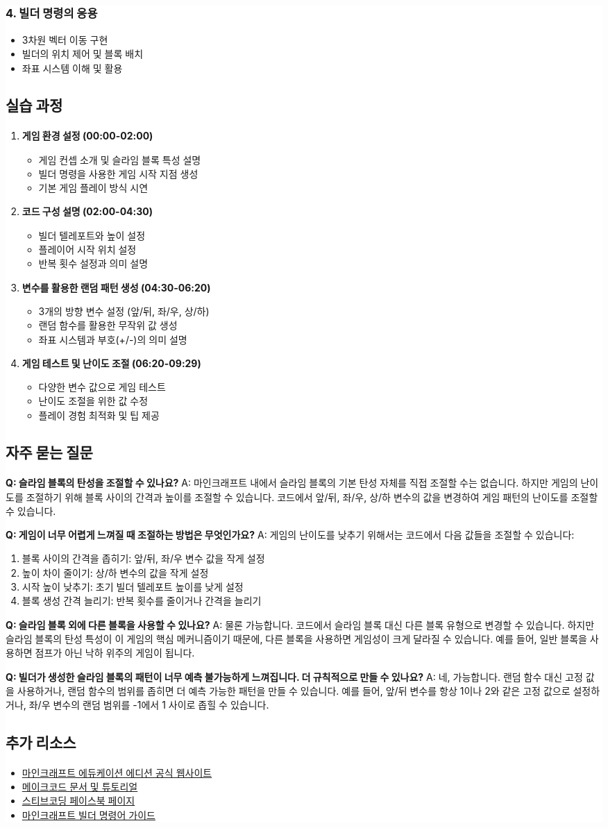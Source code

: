 ### 4. 빌더 명령의 응용
- 3차원 벡터 이동 구현
- 빌더의 위치 제어 및 블록 배치
- 좌표 시스템 이해 및 활용

## 실습 과정

1. **게임 환경 설정 (00:00-02:00)**
   - 게임 컨셉 소개 및 슬라임 블록 특성 설명
   - 빌더 명령을 사용한 게임 시작 지점 생성
   - 기본 게임 플레이 방식 시연

2. **코드 구성 설명 (02:00-04:30)**
   - 빌더 텔레포트와 높이 설정
   - 플레이어 시작 위치 설정
   - 반복 횟수 설정과 의미 설명

3. **변수를 활용한 랜덤 패턴 생성 (04:30-06:20)**
   - 3개의 방향 변수 설정 (앞/뒤, 좌/우, 상/하)
   - 랜덤 함수를 활용한 무작위 값 생성
   - 좌표 시스템과 부호(+/-)의 의미 설명

4. **게임 테스트 및 난이도 조절 (06:20-09:29)**
   - 다양한 변수 값으로 게임 테스트
   - 난이도 조절을 위한 값 수정
   - 플레이 경험 최적화 및 팁 제공

## 자주 묻는 질문

**Q: 슬라임 블록의 탄성을 조절할 수 있나요?**
A: 마인크래프트 내에서 슬라임 블록의 기본 탄성 자체를 직접 조절할 수는 없습니다. 하지만 게임의 난이도를 조절하기 위해 블록 사이의 간격과 높이를 조절할 수 있습니다. 코드에서 앞/뒤, 좌/우, 상/하 변수의 값을 변경하여 게임 패턴의 난이도를 조절할 수 있습니다.

**Q: 게임이 너무 어렵게 느껴질 때 조절하는 방법은 무엇인가요?**
A: 게임의 난이도를 낮추기 위해서는 코드에서 다음 값들을 조절할 수 있습니다:
1. 블록 사이의 간격을 좁히기: 앞/뒤, 좌/우 변수 값을 작게 설정
2. 높이 차이 줄이기: 상/하 변수의 값을 작게 설정
3. 시작 높이 낮추기: 초기 빌더 텔레포트 높이를 낮게 설정
4. 블록 생성 간격 늘리기: 반복 횟수를 줄이거나 간격을 늘리기

**Q: 슬라임 블록 외에 다른 블록을 사용할 수 있나요?**
A: 물론 가능합니다. 코드에서 슬라임 블록 대신 다른 블록 유형으로 변경할 수 있습니다. 하지만 슬라임 블록의 탄성 특성이 이 게임의 핵심 메커니즘이기 때문에, 다른 블록을 사용하면 게임성이 크게 달라질 수 있습니다. 예를 들어, 일반 블록을 사용하면 점프가 아닌 낙하 위주의 게임이 됩니다.

**Q: 빌더가 생성한 슬라임 블록의 패턴이 너무 예측 불가능하게 느껴집니다. 더 규칙적으로 만들 수 있나요?**
A: 네, 가능합니다. 랜덤 함수 대신 고정 값을 사용하거나, 랜덤 함수의 범위를 좁히면 더 예측 가능한 패턴을 만들 수 있습니다. 예를 들어, 앞/뒤 변수를 항상 1이나 2와 같은 고정 값으로 설정하거나, 좌/우 변수의 랜덤 범위를 -1에서 1 사이로 좁힐 수 있습니다.

## 추가 리소스
- [마인크래프트 에듀케이션 에디션 공식 웹사이트](https://education.minecraft.net/)
- [메이크코드 문서 및 튜토리얼](https://www.microsoft.com/en-us/makecode)
- [스티브코딩 페이스북 페이지](https://www.facebook.com/stvcoding/)
- [마인크래프트 빌더 명령어 가이드](https://minecraft.fandom.com/wiki/Commands/clone)
